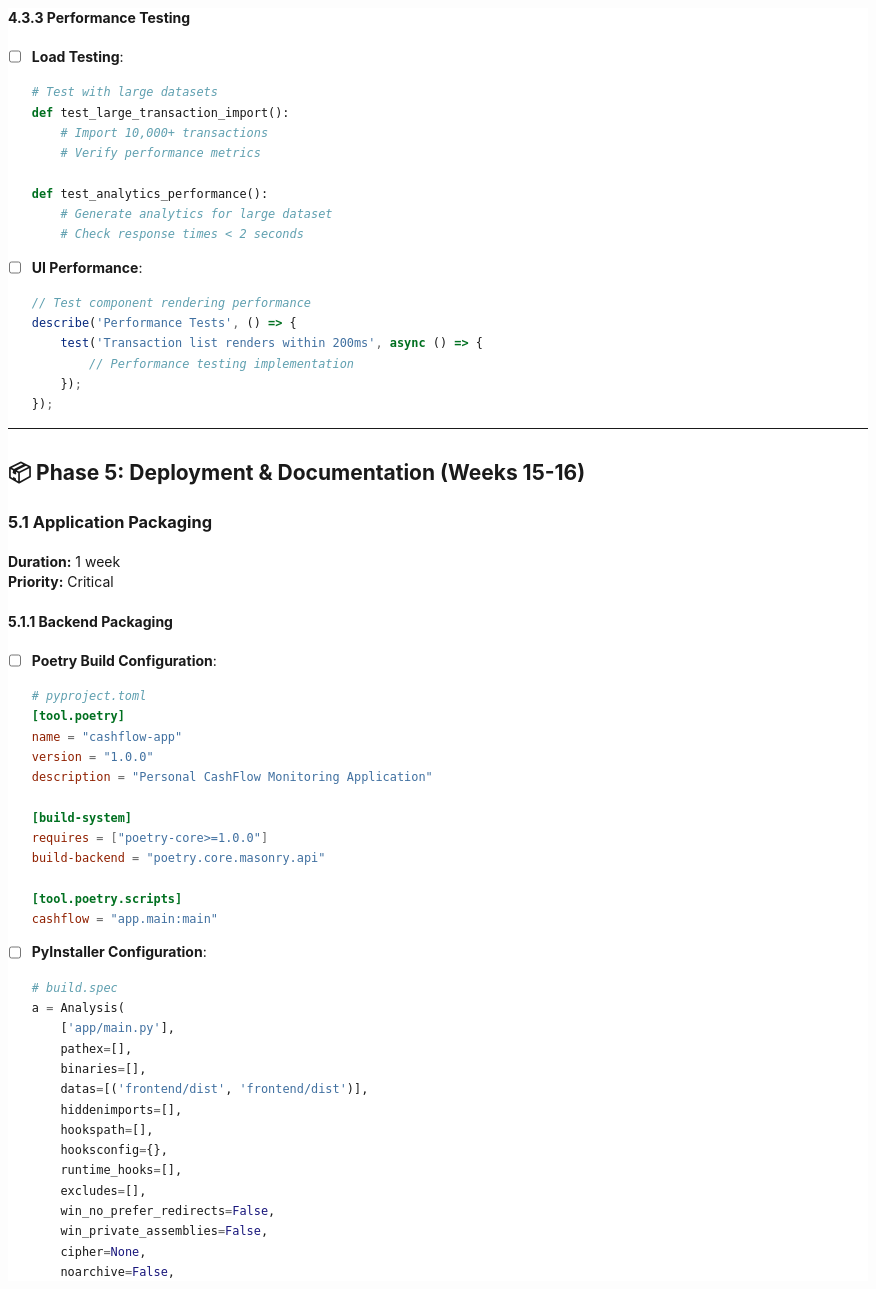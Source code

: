#### 4.3.3 Performance Testing
- [ ] **Load Testing**:
  ```python
  # Test with large datasets
  def test_large_transaction_import():
      # Import 10,000+ transactions
      # Verify performance metrics
      
  def test_analytics_performance():
      # Generate analytics for large dataset
      # Check response times < 2 seconds
  ```

- [ ] **UI Performance**:
  ```typescript
  // Test component rendering performance
  describe('Performance Tests', () => {
      test('Transaction list renders within 200ms', async () => {
          // Performance testing implementation
      });
  });
  ```

---

## 📦 Phase 5: Deployment & Documentation (Weeks 15-16)

### 5.1 Application Packaging
**Duration:** 1 week  
**Priority:** Critical  

#### 5.1.1 Backend Packaging
- [ ] **Poetry Build Configuration**:
  ```toml
  # pyproject.toml
  [tool.poetry]
  name = "cashflow-app"
  version = "1.0.0"
  description = "Personal CashFlow Monitoring Application"
  
  [build-system]
  requires = ["poetry-core>=1.0.0"]
  build-backend = "poetry.core.masonry.api"
  
  [tool.poetry.scripts]
  cashflow = "app.main:main"
  ```

- [ ] **PyInstaller Configuration**:
  ```python
  # build.spec
  a = Analysis(
      ['app/main.py'],
      pathex=[],
      binaries=[],
      datas=[('frontend/dist', 'frontend/dist')],
      hiddenimports=[],
      hookspath=[],
      hooksconfig={},
      runtime_hooks=[],
      excludes=[],
      win_no_prefer_redirects=False,
      win_private_assemblies=False,
      cipher=None,
      noarchive=False,
  ```